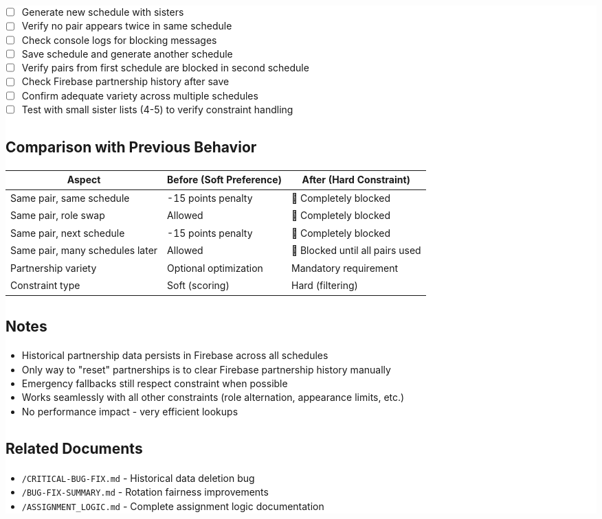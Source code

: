 - [ ] Generate new schedule with sisters
- [ ] Verify no pair appears twice in same schedule
- [ ] Check console logs for blocking messages
- [ ] Save schedule and generate another schedule
- [ ] Verify pairs from first schedule are blocked in second schedule
- [ ] Check Firebase partnership history after save
- [ ] Confirm adequate variety across multiple schedules
- [ ] Test with small sister lists (4-5) to verify constraint handling

## Comparison with Previous Behavior

| Aspect | Before (Soft Preference) | After (Hard Constraint) |
|--------|-------------------------|------------------------|
| Same pair, same schedule | -15 points penalty | 🚫 Completely blocked |
| Same pair, role swap | Allowed | 🚫 Completely blocked |
| Same pair, next schedule | -15 points penalty | 🚫 Completely blocked |
| Same pair, many schedules later | Allowed | 🚫 Blocked until all pairs used |
| Partnership variety | Optional optimization | Mandatory requirement |
| Constraint type | Soft (scoring) | Hard (filtering) |

## Notes

- Historical partnership data persists in Firebase across all schedules
- Only way to "reset" partnerships is to clear Firebase partnership history manually
- Emergency fallbacks still respect constraint when possible
- Works seamlessly with all other constraints (role alternation, appearance limits, etc.)
- No performance impact - very efficient lookups

## Related Documents
- `/CRITICAL-BUG-FIX.md` - Historical data deletion bug
- `/BUG-FIX-SUMMARY.md` - Rotation fairness improvements
- `/ASSIGNMENT_LOGIC.md` - Complete assignment logic documentation

